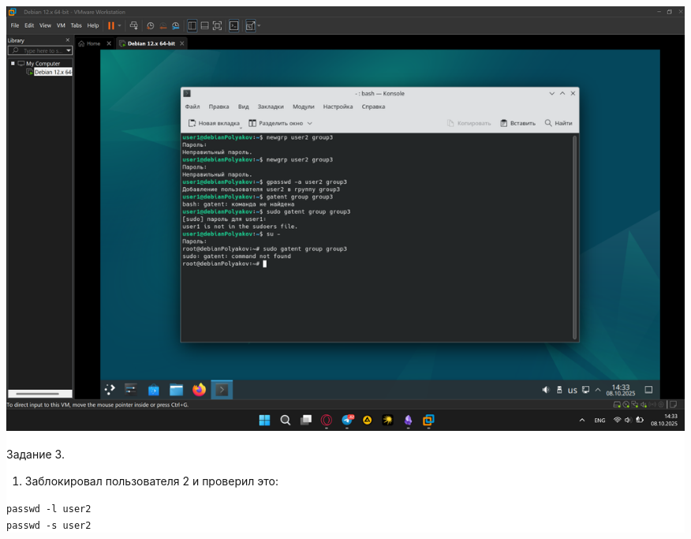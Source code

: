 ```
```
![|700x438](OC.%20Базовое%20устройство%20OC%20и%20введение%20в%20Linux-08.10.2025-14_10-4.png)

Задание 3. 
1. Заблокировал пользователя 2 и проверил это:
```
passwd -l user2
passwd -s user2
```